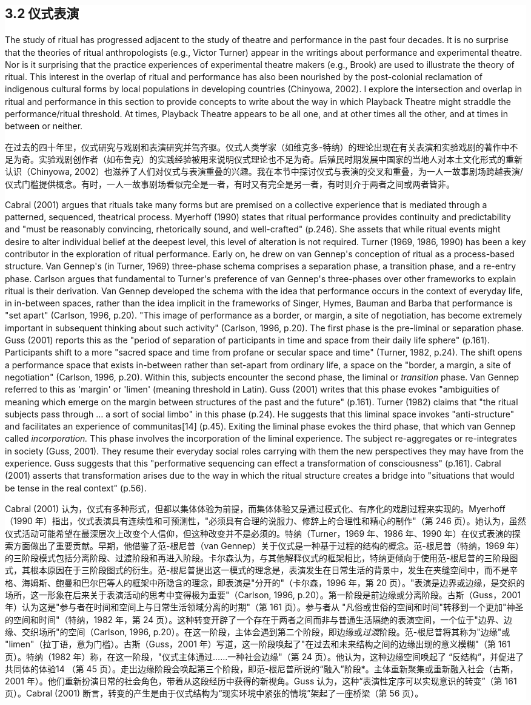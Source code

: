 ## 3.2 仪式表演

The study of ritual has progressed adjacent to the study of theatre and performance in the past four decades. It is no surprise that the theories of ritual anthropologists (e.g., Victor Turner) appear in the writings about performance and experimental theatre. Nor is it surprising that the practice experiences of experimental theatre makers (e.g., Brook) are used to illustrate the theory of ritual. This interest in the overlap of ritual and performance has also been nourished by the post-colonial reclamation of indigenous cultural forms by local populations in developing countries (Chinyowa, 2002). I explore the intersection and overlap in ritual and performance in this section to provide concepts to write about the way in which Playback Theatre might straddle the performance/ritual threshold. At times, Playback Theatre appears to be all one, and at other times all the other, and at times in between or neither.

在过去的四十年里，仪式研究与戏剧和表演研究并驾齐驱。仪式人类学家（如维克多-特纳）的理论出现在有关表演和实验戏剧的著作中不足为奇。实验戏剧创作者（如布鲁克）的实践经验被用来说明仪式理论也不足为奇。后殖民时期发展中国家的当地人对本土文化形式的重新认识（Chinyowa, 2002）也滋养了人们对仪式与表演重叠的兴趣。我在本节中探讨仪式与表演的交叉和重叠，为一人一故事剧场跨越表演/仪式门槛提供概念。有时，一人一故事剧场看似完全是一者，有时又有完全是另一者，有时则介于两者之间或两者皆非。

Cabral (2001) argues that rituals take many forms but are premised on a collective experience that is mediated through a patterned, sequenced, theatrical process. Myerhoff (1990) states that ritual performance provides continuity and predictability and "must be reasonably convincing, rhetorically sound, and well-crafted" (p.246). She assets that while ritual events might desire to alter individual belief at the deepest level, this level of alteration is not required. Turner (1969, 1986, 1990) has been a key contributor in the exploration of ritual performance. Early on, he drew on van Gennep's conception of ritual as a process-based structure. Van Gennep's (in Turner, 1969) three-phase schema comprises a separation phase, a transition phase, and a re-entry phase. Carlson argues that fundamental to Turner's preference of van Gennep's three-phases over other frameworks to explain ritual is their derivation. Van Gennep developed the schema with the idea that performance occurs in the context of everyday life, in in-between spaces, rather than the idea implicit in the frameworks of Singer, Hymes, Bauman and Barba that performance is "set apart" (Carlson, 1996, p.20). "This image of performance as a border, or margin, a site of negotiation, has become extremely important in subsequent thinking about such activity" (Carlson, 1996, p.20). The first phase is the pre-liminal or separation phase. Guss (2001) reports this as the "period of separation of participants in time and space from their daily life sphere" (p.161). Participants shift to a more "sacred space and time from profane or secular space and time" (Turner, 1982, p.24). The shift opens a performance space that exists in-between rather than set-apart from ordinary life, a space on the "border, a margin, a site of negotiation" (Carlson, 1996, p.20). Within this, subjects encounter the second phase, the liminal or *transition* phase. Van Gennep referred to this as 'margin' or 'limen' (meaning threshold in Latin). Guss (2001) writes that this phase evokes "ambiguities of meaning which emerge on the margin between structures of the past and the future" (p.161). Turner (1982) claims that "the ritual subjects pass through … a sort of social limbo" in this phase (p.24). He suggests that this liminal space invokes "anti-structure" and facilitates an experience of communitas[14] (p.45). Exiting the liminal phase evokes the third phase, that which van Gennep called *incorporation.* This phase involves the incorporation of the liminal experience. The subject re-aggregates or re-integrates in society (Guss, 2001). They resume their everyday social roles carrying with them the new perspectives they may have from the experience. Guss suggests that this "performative sequencing can effect a transformation of consciousness" (p.161). Cabral (2001) asserts that transformation arises due to the way in which the ritual structure creates a bridge into "situations that would be tense in the real context" (p.56).

Cabral (2001) 认为，仪式有多种形式，但都以集体体验为前提，而集体体验又是通过模式化、有序化的戏剧过程来实现的。Myerhoff（1990 年）指出，仪式表演具有连续性和可预测性，"必须具有合理的说服力、修辞上的合理性和精心的制作"（第 246 页）。她认为，虽然仪式活动可能希望在最深层次上改变个人信仰，但这种改变并不是必须的。特纳（Turner，1969 年、1986 年、1990 年）在仪式表演的探索方面做出了重要贡献。早期，他借鉴了范-根尼普（van Gennep）关于仪式是一种基于过程的结构的概念。范-根尼普（特纳，1969 年）的三阶段模式包括分离阶段、过渡阶段和再进入阶段。卡尔森认为，与其他解释仪式的框架相比，特纳更倾向于使用范-根尼普的三阶段图式，其根本原因在于三阶段图式的衍生。范-根尼普提出这一模式的理念是，表演发生在日常生活的背景中，发生在夹缝空间中，而不是辛格、海姆斯、鲍曼和巴尔巴等人的框架中所隐含的理念，即表演是"分开的"（卡尔森，1996 年，第 20 页）。"表演是边界或边缘，是交织的场所，这一形象在后来关于表演活动的思考中变得极为重要"（Carlson, 1996, p.20）。第一阶段是前边缘或分离阶段。古斯（Guss，2001 年）认为这是"参与者在时间和空间上与日常生活领域分离的时期"（第 161 页）。参与者从 "凡俗或世俗的空间和时间"转移到一个更加"神圣的空间和时间"（特纳，1982 年，第 24 页）。这种转变开辟了一个存在于两者之间而非与普通生活隔绝的表演空间，一个位于"边界、边缘、交织场所"的空间（Carlson, 1996, p.20）。在这一阶段，主体会遇到第二个阶段，即边缘或*过渡*阶段。范-根尼普将其称为"边缘"或 "limen"（拉丁语，意为门槛）。古斯（Guss，2001 年）写道，这一阶段唤起了"在过去和未来结构之间的边缘出现的意义模糊"（第 161 页）。特纳（1982 年）称，在这一阶段，"仪式主体通过……一种社会边缘"（第 24 页）。他认为，这种边缘空间唤起了 “反结构”，并促进了共同体的体验14 （第 45 页）。走出边缘阶段会唤起第三个阶段，即范-根尼普所说的“融入”阶段*。主体重新聚集或重新融入社会（古斯，2001 年）。他们重新扮演日常的社会角色，带着从这段经历中获得的新视角。Guss 认为，这种“表演性定序可以实现意识的转变”（第 161 页）。Cabral (2001) 断言，转变的产生是由于仪式结构为“现实环境中紧张的情境”架起了一座桥梁（第 56 页）。
